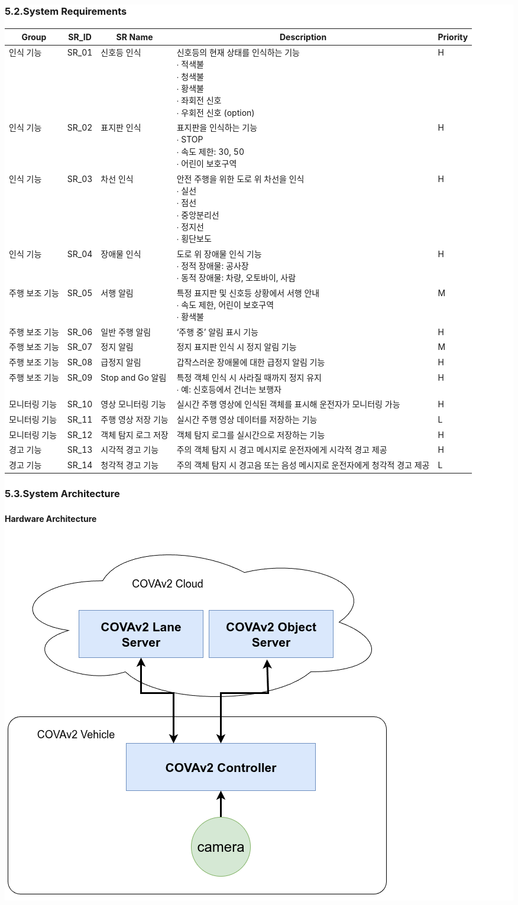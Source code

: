 ### 5.2.System Requirements

| Group           | SR_ID   | SR Name             | Description                                                                                   | Priority |
|----------------|---------|---------------------|-----------------------------------------------------------------------------------------------|----------|
| 인식 기능       | SR_01   | 신호등 인식         | 신호등의 현재 상태를 인식하는 기능<br>∙ 적색불<br>∙ 청색불<br>∙ 황색불<br>∙ 좌회전 신호<br>∙ 우회전 신호 (option) | H |
| 인식 기능       | SR_02   | 표지판 인식         | 표지판을 인식하는 기능<br>∙ STOP<br>∙ 속도 제한: 30, 50<br>∙ 어린이 보호구역                     | H |
| 인식 기능       | SR_03   | 차선 인식           | 안전 주행을 위한 도로 위 차선을 인식<br>∙ 실선<br>∙ 점선<br>∙ 중앙분리선<br>∙ 정지선<br>∙ 횡단보도 | H |
| 인식 기능       | SR_04   | 장애물 인식         | 도로 위 장애물 인식 기능<br>∙ 정적 장애물: 공사장<br>∙ 동적 장애물: 차량, 오토바이, 사람         | H |
| 주행 보조 기능   | SR_05   | 서행 알림           | 특정 표지판 및 신호등 상황에서 서행 안내<br>∙ 속도 제한, 어린이 보호구역<br>∙ 황색불              | M |
| 주행 보조 기능   | SR_06   | 일반 주행 알림      | ‘주행 중’ 알림 표시 기능                                                                       | H |
| 주행 보조 기능   | SR_07   | 정지 알림           | 정지 표지판 인식 시 정지 알림 기능                                                              | M |
| 주행 보조 기능   | SR_08   | 급정지 알림         | 갑작스러운 장애물에 대한 급정지 알림 기능                                                       | H |
| 주행 보조 기능   | SR_09   | Stop and Go 알림   | 특정 객체 인식 시 사라질 때까지 정지 유지<br>∙ 예: 신호등에서 건너는 보행자                      | H |
| 모니터링 기능    | SR_10   | 영상 모니터링 기능  | 실시간 주행 영상에 인식된 객체를 표시해 운전자가 모니터링 가능                                 | H |
| 모니터링 기능    | SR_11   | 주행 영상 저장 기능 | 실시간 주행 영상 데이터를 저장하는 기능                                                         | L |
| 모니터링 기능    | SR_12   | 객체 탐지 로그 저장 | 객체 탐지 로그를 실시간으로 저장하는 기능                                                       | H |
| 경고 기능       | SR_13   | 시각적 경고 기능    | 주의 객체 탐지 시 경고 메시지로 운전자에게 시각적 경고 제공                                     | H |
| 경고 기능       | SR_14   | 청각적 경고 기능    | 주의 객체 탐지 시 경고음 또는 음성 메시지로 운전자에게 청각적 경고 제공                         | L |

### 5.3.System Architecture
#### Hardware Architecture
![hardware_architecture](https://github.com/addinedu-ros-9th/deeplearning-repo-3/blob/main/images/hardware_architecture.png)